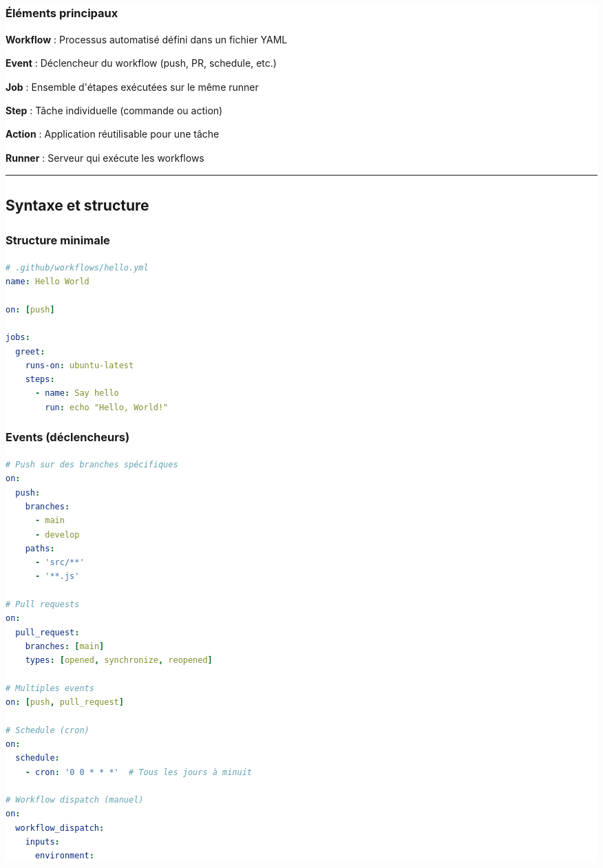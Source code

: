 ### Éléments principaux

**Workflow** : Processus automatisé défini dans un fichier YAML

**Event** : Déclencheur du workflow (push, PR, schedule, etc.)

**Job** : Ensemble d'étapes exécutées sur le même runner

**Step** : Tâche individuelle (commande ou action)

**Action** : Application réutilisable pour une tâche

**Runner** : Serveur qui exécute les workflows

---

## Syntaxe et structure

### Structure minimale

```yaml
# .github/workflows/hello.yml
name: Hello World

on: [push]

jobs:
  greet:
    runs-on: ubuntu-latest
    steps:
      - name: Say hello
        run: echo "Hello, World!"
```

### Events (déclencheurs)

```yaml
# Push sur des branches spécifiques
on:
  push:
    branches:
      - main
      - develop
    paths:
      - 'src/**'
      - '**.js'

# Pull requests
on:
  pull_request:
    branches: [main]
    types: [opened, synchronize, reopened]

# Multiples events
on: [push, pull_request]

# Schedule (cron)
on:
  schedule:
    - cron: '0 0 * * *'  # Tous les jours à minuit

# Workflow dispatch (manuel)
on:
  workflow_dispatch:
    inputs:
      environment:
```